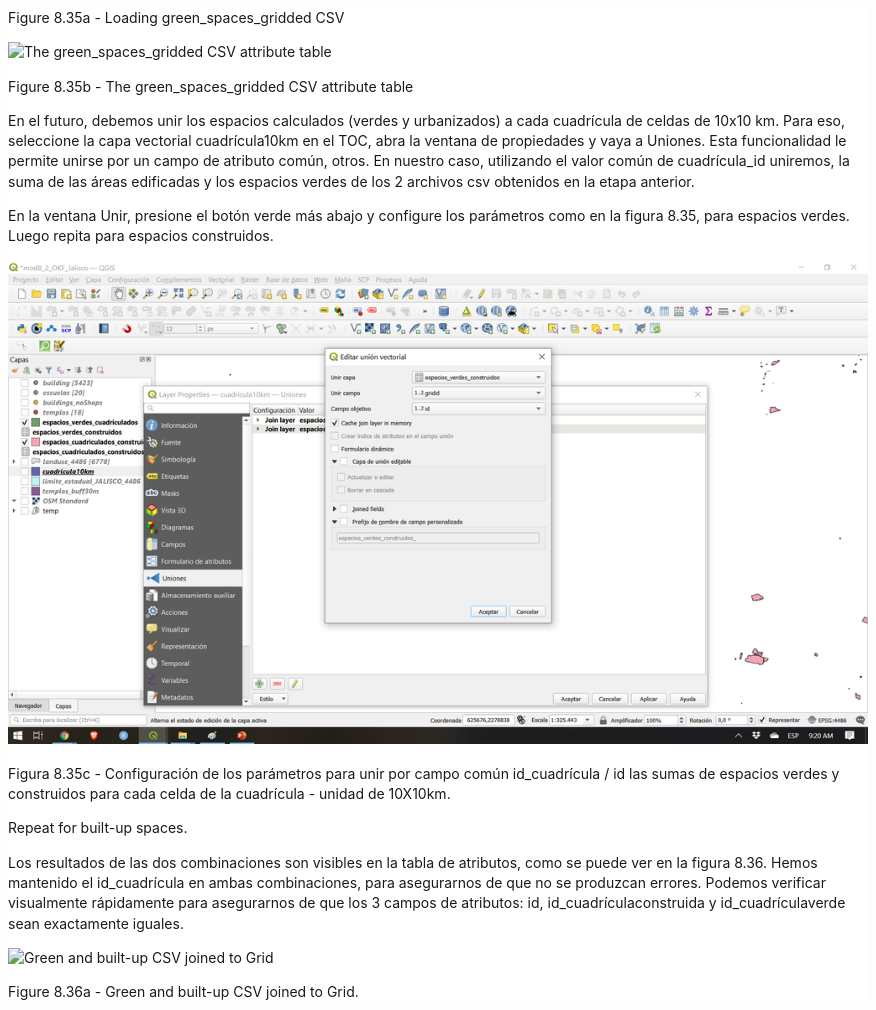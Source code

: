 Figure 8.35a - Loading green_spaces_gridded CSV

![The green_spaces_gridded CSV attribute table](media/fig835_b.png "The green_spaces_gridded CSV attribute table")

Figure 8.35b - The green_spaces_gridded CSV attribute table

En el futuro, debemos unir los espacios calculados (verdes y urbanizados) a cada cuadrícula de celdas de 10x10 km. Para eso, seleccione la capa vectorial cuadrícula10km en el TOC, abra la ventana de propiedades y vaya a Uniones. Esta funcionalidad le permite unirse por un campo de atributo común, otros. En nuestro caso, utilizando el valor común de cuadrícula_id uniremos, la suma de las áreas edificadas y los espacios verdes de los 2 archivos csv obtenidos en la etapa anterior.

En la ventana Unir, presione el botón verde más abajo y configure los parámetros como en la figura 8.35, para espacios verdes. Luego repita para espacios construidos.

![Setting the parameters to join by common field grid_id/id the sums of green and built-up spaces for each grid cell - 10X10km unit](media/fig835_c.png "Setting the parameters to join by common field grid_id/id the sums of green and built-up spaces for each grid cell - 10X10km unit")

Figura 8.35c - Configuración de los parámetros para unir por campo común id_cuadrícula / id las sumas de espacios verdes y construidos para cada celda de la cuadrícula - unidad de 10X10km.

Repeat for built-up spaces.

Los resultados de las dos combinaciones son visibles en la tabla de atributos, como se puede ver en la figura 8.36. Hemos mantenido el id_cuadrícula en ambas combinaciones, para asegurarnos de que no se produzcan errores. Podemos verificar visualmente rápidamente para asegurarnos de que los 3 campos de atributos: id, id_cuadrículaconstruida y id_cuadrículaverde sean exactamente iguales.

![Green and built-up CSV joined to Grid](media/fig836_a.png "Green and built-up CSV joined to Grid")

Figure 8.36a - Green and built-up CSV joined to Grid. 
